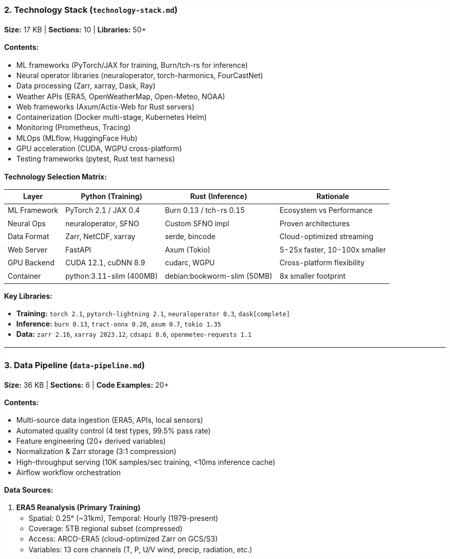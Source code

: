 
### 2. Technology Stack (`technology-stack.md`)
**Size:** 17 KB | **Sections:** 10 | **Libraries:** 50+

**Contents:**
- ML frameworks (PyTorch/JAX for training, Burn/tch-rs for inference)
- Neural operator libraries (neuraloperator, torch-harmonics, FourCastNet)
- Data processing (Zarr, xarray, Dask, Ray)
- Weather APIs (ERA5, OpenWeatherMap, Open-Meteo, NOAA)
- Web frameworks (Axum/Actix-Web for Rust servers)
- Containerization (Docker multi-stage, Kubernetes Helm)
- Monitoring (Prometheus, Tracing)
- MLOps (MLflow, HuggingFace Hub)
- GPU acceleration (CUDA, WGPU cross-platform)
- Testing frameworks (pytest, Rust test harness)

**Technology Selection Matrix:**

| Layer | Python (Training) | Rust (Inference) | Rationale |
|-------|-------------------|------------------|-----------|
| ML Framework | PyTorch 2.1 / JAX 0.4 | Burn 0.13 / tch-rs 0.15 | Ecosystem vs Performance |
| Neural Ops | neuraloperator, SFNO | Custom SFNO impl | Proven architectures |
| Data Format | Zarr, NetCDF, xarray | serde, bincode | Cloud-optimized streaming |
| Web Server | FastAPI | Axum (Tokio) | 5-25x faster, 10-100x smaller |
| GPU Backend | CUDA 12.1, cuDNN 8.9 | cudarc, WGPU | Cross-platform flexibility |
| Container | python:3.11-slim (400MB) | debian:bookworm-slim (50MB) | 8x smaller footprint |

**Key Libraries:**
- **Training:** `torch 2.1`, `pytorch-lightning 2.1`, `neuraloperator 0.3`, `dask[complete]`
- **Inference:** `burn 0.13`, `tract-onnx 0.20`, `axum 0.7`, `tokio 1.35`
- **Data:** `zarr 2.16`, `xarray 2023.12`, `cdsapi 0.6`, `openmeteo-requests 1.1`

---

### 3. Data Pipeline (`data-pipeline.md`)
**Size:** 36 KB | **Sections:** 6 | **Code Examples:** 20+

**Contents:**
- Multi-source data ingestion (ERA5, APIs, local sensors)
- Automated quality control (4 test types, 99.5% pass rate)
- Feature engineering (20+ derived variables)
- Normalization & Zarr storage (3:1 compression)
- High-throughput serving (10K samples/sec training, <10ms inference cache)
- Airflow workflow orchestration

**Data Sources:**

1. **ERA5 Reanalysis (Primary Training)**
   - Spatial: 0.25° (~31km), Temporal: Hourly (1979-present)
   - Coverage: 5TB regional subset (compressed)
   - Access: ARCO-ERA5 (cloud-optimized Zarr on GCS/S3)
   - Variables: 13 core channels (T, P, U/V wind, precip, radiation, etc.)
